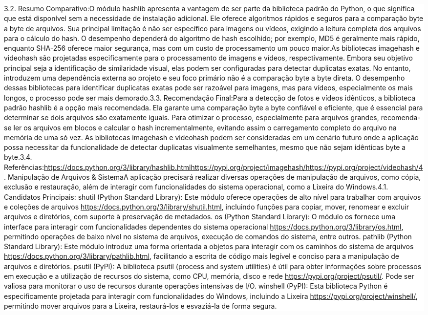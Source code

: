 3.2. Resumo Comparativo:O módulo hashlib apresenta a vantagem de ser parte da biblioteca padrão do Python, o que significa que está disponível sem a necessidade de instalação adicional. Ele oferece algoritmos rápidos e seguros para a comparação byte a byte de arquivos. Sua principal limitação é não ser específico para imagens ou vídeos, exigindo a leitura completa dos arquivos para o cálculo do hash. O desempenho dependerá do algoritmo de hash escolhido; por exemplo, MD5 é geralmente mais rápido, enquanto SHA-256 oferece maior segurança, mas com um custo de processamento um pouco maior.As bibliotecas imagehash e videohash são projetadas especificamente para o processamento de imagens e vídeos, respectivamente. Embora seu objetivo principal seja a identificação de similaridade visual, elas podem ser configuradas para detectar duplicatas exatas. No entanto, introduzem uma dependência externa ao projeto e seu foco primário não é a comparação byte a byte direta. O desempenho dessas bibliotecas para identificar duplicatas exatas pode ser razoável para imagens, mas para vídeos, especialmente os mais longos, o processo pode ser mais demorado.3.3. Recomendação Final:Para a detecção de fotos e vídeos idênticos, a biblioteca padrão hashlib é a opção mais recomendada. Ela garante uma comparação byte a byte confiável e eficiente, que é essencial para determinar se dois arquivos são exatamente iguais. Para otimizar o processo, especialmente para arquivos grandes, recomenda-se ler os arquivos em blocos e calcular o hash incrementalmente, evitando assim o carregamento completo do arquivo na memória de uma só vez. As bibliotecas imagehash e videohash podem ser consideradas em um cenário futuro onde a aplicação possa necessitar da funcionalidade de detectar duplicatas visualmente semelhantes, mesmo que não sejam idênticas byte a byte.3.4. Referências:https://docs.python.org/3/library/hashlib.htmlhttps://pypi.org/project/imagehash/https://pypi.org/project/videohash/4. Manipulação de Arquivos & SistemaA aplicação precisará realizar diversas operações de manipulação de arquivos, como cópia, exclusão e restauração, além de interagir com funcionalidades do sistema operacional, como a Lixeira do Windows.4.1. Candidatos Principais:
shutil (Python Standard Library): Este módulo oferece operações de alto nível para trabalhar com arquivos e coleções de arquivos https://docs.python.org/3/library/shutil.html, incluindo funções para copiar, mover, renomear e excluir arquivos e diretórios, com suporte à preservação de metadados.
os (Python Standard Library): O módulo os fornece uma interface para interagir com funcionalidades dependentes do sistema operacional https://docs.python.org/3/library/os.html, permitindo operações de baixo nível no sistema de arquivos, execução de comandos do sistema, entre outros.
pathlib (Python Standard Library): Este módulo introduz uma forma orientada a objetos para interagir com os caminhos do sistema de arquivos https://docs.python.org/3/library/pathlib.html, facilitando a escrita de código mais legível e conciso para a manipulação de arquivos e diretórios.
psutil (PyPI): A biblioteca psutil (process and system utilities) é útil para obter informações sobre processos em execução e a utilização de recursos do sistema, como CPU, memória, disco e rede https://pypi.org/project/psutil/. Pode ser valiosa para monitorar o uso de recursos durante operações intensivas de I/O.
winshell (PyPI): Esta biblioteca Python é especificamente projetada para interagir com funcionalidades do Windows, incluindo a Lixeira https://pypi.org/project/winshell/, permitindo mover arquivos para a Lixeira, restaurá-los e esvaziá-la de forma segura.